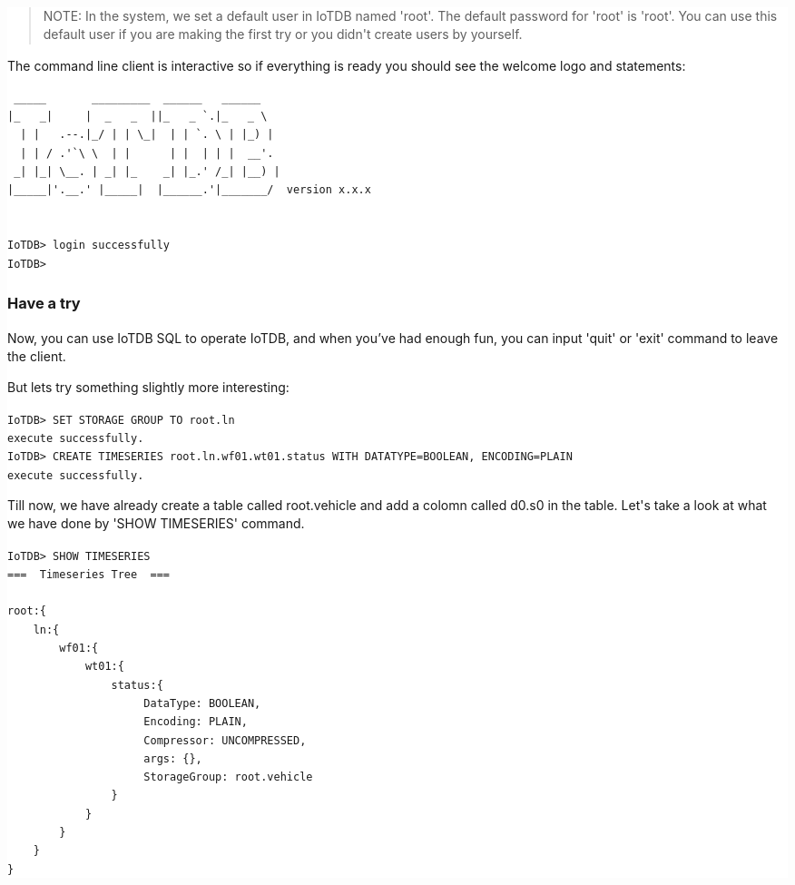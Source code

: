 > NOTE: In the system, we set a default user in IoTDB named 'root'. The default password for 'root' is 'root'. You can use this default user if you are making the first try or you didn't create users by yourself.

The command line client is interactive so if everything is ready you should see the welcome logo and statements:

```
 _____       _________  ______   ______
|_   _|     |  _   _  ||_   _ `.|_   _ \
  | |   .--.|_/ | | \_|  | | `. \ | |_) |
  | | / .'`\ \  | |      | |  | | |  __'.
 _| |_| \__. | _| |_    _| |_.' /_| |__) |
|_____|'.__.' |_____|  |______.'|_______/  version x.x.x


IoTDB> login successfully
IoTDB>
```


### Have a try

Now, you can use IoTDB SQL to operate IoTDB, and when you’ve had enough fun, you can input 'quit' or 'exit' command to leave the client. 

But lets try something slightly more interesting:

``` 
IoTDB> SET STORAGE GROUP TO root.ln
execute successfully.
IoTDB> CREATE TIMESERIES root.ln.wf01.wt01.status WITH DATATYPE=BOOLEAN, ENCODING=PLAIN
execute successfully.
```
Till now, we have already create a table called root.vehicle and add a colomn called d0.s0 in the table. Let's take a look at what we have done by 'SHOW TIMESERIES' command.

``` 
IoTDB> SHOW TIMESERIES
===  Timeseries Tree  ===

root:{
    ln:{
        wf01:{
            wt01:{
                status:{
                     DataType: BOOLEAN,
                     Encoding: PLAIN,
                     Compressor: UNCOMPRESSED,
                     args: {},
                     StorageGroup: root.vehicle
                }
            }
        }
    }
}
```
